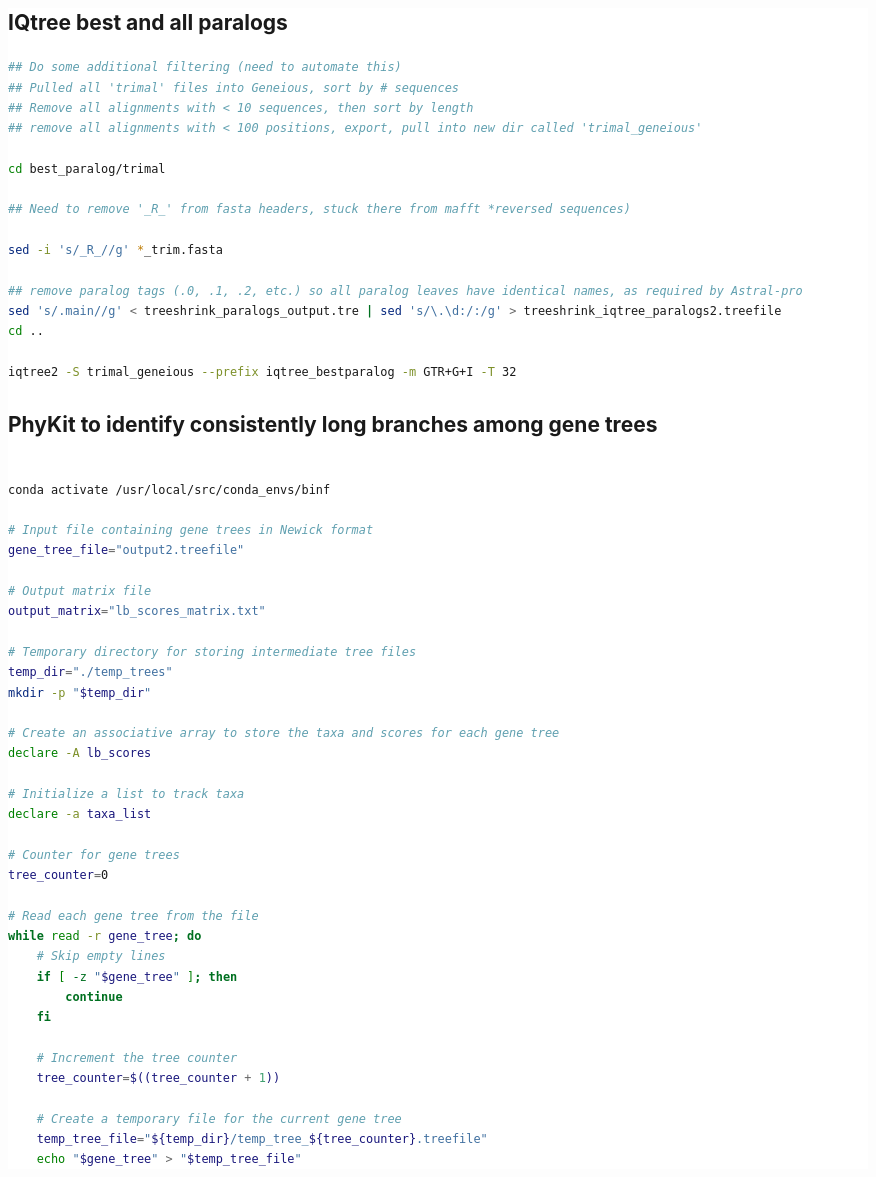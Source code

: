 
## IQtree best and all paralogs

```bash
## Do some additional filtering (need to automate this)
## Pulled all 'trimal' files into Geneious, sort by # sequences
## Remove all alignments with < 10 sequences, then sort by length
## remove all alignments with < 100 positions, export, pull into new dir called 'trimal_geneious'

cd best_paralog/trimal

## Need to remove '_R_' from fasta headers, stuck there from mafft *reversed sequences)

sed -i 's/_R_//g' *_trim.fasta

## remove paralog tags (.0, .1, .2, etc.) so all paralog leaves have identical names, as required by Astral-pro
sed 's/.main//g' < treeshrink_paralogs_output.tre | sed 's/\.\d:/:/g' > treeshrink_iqtree_paralogs2.treefile
cd ..

iqtree2 -S trimal_geneious --prefix iqtree_bestparalog -m GTR+G+I -T 32
```
## PhyKit to identify consistently long branches among gene trees

```bash

conda activate /usr/local/src/conda_envs/binf

# Input file containing gene trees in Newick format
gene_tree_file="output2.treefile"

# Output matrix file
output_matrix="lb_scores_matrix.txt"

# Temporary directory for storing intermediate tree files
temp_dir="./temp_trees"
mkdir -p "$temp_dir"

# Create an associative array to store the taxa and scores for each gene tree
declare -A lb_scores

# Initialize a list to track taxa
declare -a taxa_list

# Counter for gene trees
tree_counter=0

# Read each gene tree from the file
while read -r gene_tree; do
    # Skip empty lines
    if [ -z "$gene_tree" ]; then
        continue
    fi

    # Increment the tree counter
    tree_counter=$((tree_counter + 1))

    # Create a temporary file for the current gene tree
    temp_tree_file="${temp_dir}/temp_tree_${tree_counter}.treefile"
    echo "$gene_tree" > "$temp_tree_file"

```